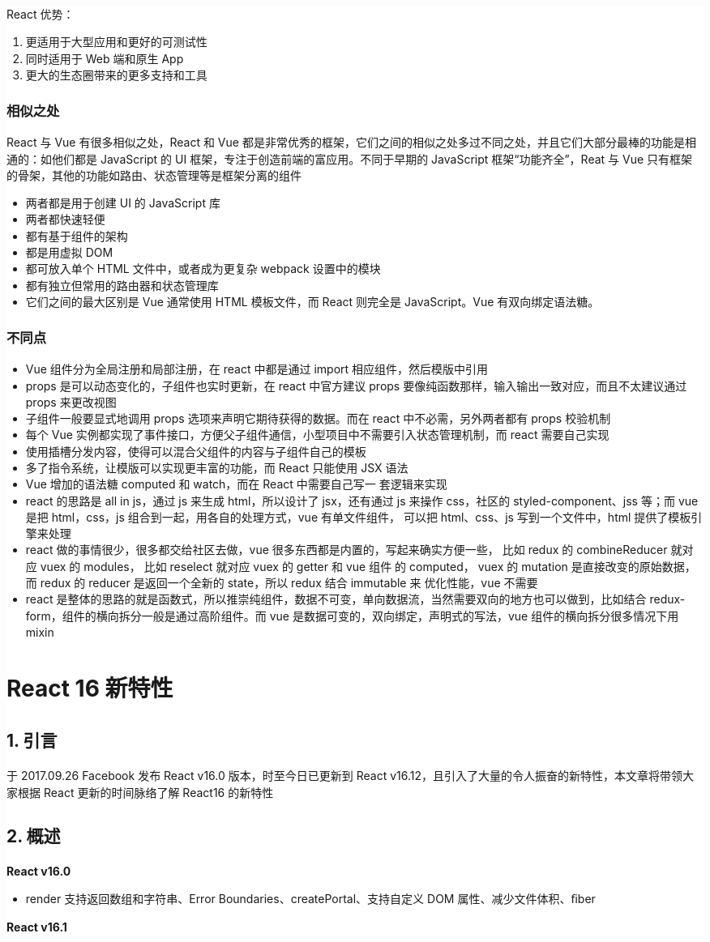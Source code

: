 React 优势：

1. 更适用于大型应用和更好的可测试性
2. 同时适用于 Web 端和原生 App
3. 更大的生态圈带来的更多支持和工具

### 相似之处

React 与 Vue 有很多相似之处，React 和 Vue 都是⾮常优秀的框架，它们之间的相似之处多过不同之处，并且它们⼤部分最棒的功能是相通的：如他们都是 JavaScript 的 UI 框架，专注于创造前端的富应⽤。不同于早期的 JavaScript 框架“功能⻬全”，Reat 与 Vue 只有框架的骨架，其他的功能如路由、状态管理等是框架分离的组件

+ 两者都是⽤于创建 UI 的 JavaScript 库
+ 两者都快速轻便
+ 都有基于组件的架构
+ 都是⽤虚拟 DOM
+ 都可放⼊单个 HTML ⽂件中，或者成为更复杂 webpack 设置中的模块
+ 都有独⽴但常⽤的路由器和状态管理库
+ 它们之间的最⼤区别是 Vue 通常使⽤ HTML 模板⽂件，⽽ React 则完全是 JavaScript。Vue 有双向绑定语法糖。

### 不同点

+ Vue 组件分为全局注册和局部注册，在 react 中都是通过 import 相应组件，然后模版中引⽤
+ props 是可以动态变化的，⼦组件也实时更新，在 react 中官⽅建议 props 要像纯函数那样，输⼊输出⼀致对应，⽽且不太建议通过 props 来更改视图
+ ⼦组件⼀般要显式地调⽤ props 选项来声明它期待获得的数据。⽽在 react 中不必需，另外两者都有 props 校验机制
+ 每个 Vue 实例都实现了事件接⼝，⽅便⽗⼦组件通信，⼩型项⽬中不需要引⼊状态管理机制，⽽ react 需要⾃⼰实现
+ 使⽤插槽分发内容，使得可以混合⽗组件的内容与⼦组件⾃⼰的模板
+ 多了指令系统，让模版可以实现更丰富的功能，⽽ React 只能使⽤ JSX 语法
+ Vue 增加的语法糖 computed 和 watch，⽽在 React 中需要⾃⼰写⼀ 套逻辑来实现
+ react 的思路是 all in js，通过 js 来⽣成 html，所以设计了 jsx，还有通过 js 来操作 css，社区的 styled-component、jss 等；⽽ vue 是把 html，css，js 组合到⼀起，⽤各⾃的处理⽅式，vue 有单⽂件组件， 可以把 html、css、js 写到⼀个⽂件中，html 提供了模板引擎来处理
+ react 做的事情很少，很多都交给社区去做，vue 很多东⻄都是内置的，写起来确实⽅便⼀些， ⽐如 redux 的 combineReducer 就对应 vuex 的 modules， ⽐如 reselect 就对应 vuex 的 getter 和 vue 组件 的 computed， vuex 的 mutation 是直接改变的原始数据，⽽ redux 的 reducer 是返回⼀个全新的 state，所以 redux 结合 immutable 来 优化性能，vue 不需要
+ react 是整体的思路的就是函数式，所以推崇纯组件，数据不可变，单向数据流，当然需要双向的地⽅也可以做到，⽐如结合 redux-form，组件的横向拆分⼀般是通过⾼阶组件。⽽ vue 是数据可变的，双向绑定，声明式的写法，vue 组件的横向拆分很多情况下⽤ mixin



# React 16 新特性

## 1. 引言

于 2017.09.26 Facebook 发布 React v16.0 版本，时⾄今⽇已更新到 React v16.12，且引⼊了⼤量的令⼈振奋的新特性，本⽂章将带领⼤家根据 React 更新的时间脉络了解 React16 的新特性



## 2. 概述

**React v16.0**

+ render ⽀持返回数组和字符串、Error Boundaries、createPortal、⽀持⾃定义 DOM 属性、减少⽂件体积、ﬁber

**React v16.1**
